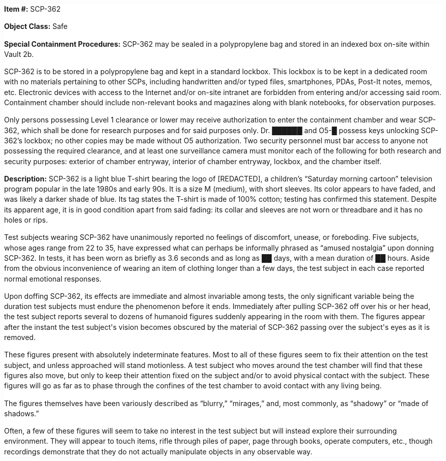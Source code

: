 **Item #:** SCP-362

**Object Class:** Safe

**Special Containment Procedures:** SCP-362 may be sealed in a polypropylene bag and stored in an indexed box on-site within Vault 2b.

SCP-362 is to be stored in a polypropylene bag and kept in a standard lockbox. This lockbox is to be kept in a dedicated room with no materials pertaining to other SCPs, including handwritten and/or typed files, smartphones, PDAs, Post-It notes, memos, etc. Electronic devices with access to the Internet and/or on-site intranet are forbidden from entering and/or accessing said room. Containment chamber should include non-relevant books and magazines along with blank notebooks, for observation purposes.

Only persons possessing Level 1 clearance or lower may receive authorization to enter the containment chamber and wear SCP-362, which shall be done for research purposes and for said purposes only. Dr. ██████ and O5-█ possess keys unlocking SCP-362’s lockbox; no other copies may be made without O5 authorization. Two security personnel must bar access to anyone not possessing the required clearance, and at least one surveillance camera must monitor each of the following for both research and security purposes: exterior of chamber entryway, interior of chamber entryway, lockbox, and the chamber itself.

**Description:** SCP-362 is a light blue T-shirt bearing the logo of \[REDACTED\], a children’s “Saturday morning cartoon” television program popular in the late 1980s and early 90s. It is a size M (medium), with short sleeves. Its color appears to have faded, and was likely a darker shade of blue. Its tag states the T-shirt is made of 100% cotton; testing has confirmed this statement. Despite its apparent age, it is in good condition apart from said fading: its collar and sleeves are not worn or threadbare and it has no holes or rips.

Test subjects wearing SCP-362 have unanimously reported no feelings of discomfort, unease, or foreboding. Five subjects, whose ages range from 22 to 35, have expressed what can perhaps be informally phrased as “amused nostalgia” upon donning SCP-362. In tests, it has been worn as briefly as 3.6 seconds and as long as ██ days, with a mean duration of ██ hours. Aside from the obvious inconvenience of wearing an item of clothing longer than a few days, the test subject in each case reported normal emotional responses.

Upon doffing SCP-362, its effects are immediate and almost invariable among tests, the only significant variable being the duration test subjects must endure the phenomenon before it ends. Immediately after pulling SCP-362 off over his or her head, the test subject reports several to dozens of humanoid figures suddenly appearing in the room with them. The figures appear after the instant the test subject's vision becomes obscured by the material of SCP-362 passing over the subject's eyes as it is removed.

These figures present with absolutely indeterminate features. Most to all of these figures seem to fix their attention on the test subject, and unless approached will stand motionless. A test subject who moves around the test chamber will find that these figures also move, but only to keep their attention fixed on the subject and/or to avoid physical contact with the subject. These figures will go as far as to phase through the confines of the test chamber to avoid contact with any living being.

The figures themselves have been variously described as “blurry,” “mirages,” and, most commonly, as “shadowy” or “made of shadows.”

Often, a few of these figures will seem to take no interest in the test subject but will instead explore their surrounding environment. They will appear to touch items, rifle through piles of paper, page through books, operate computers, etc., though recordings demonstrate that they do not actually manipulate objects in any observable way.
